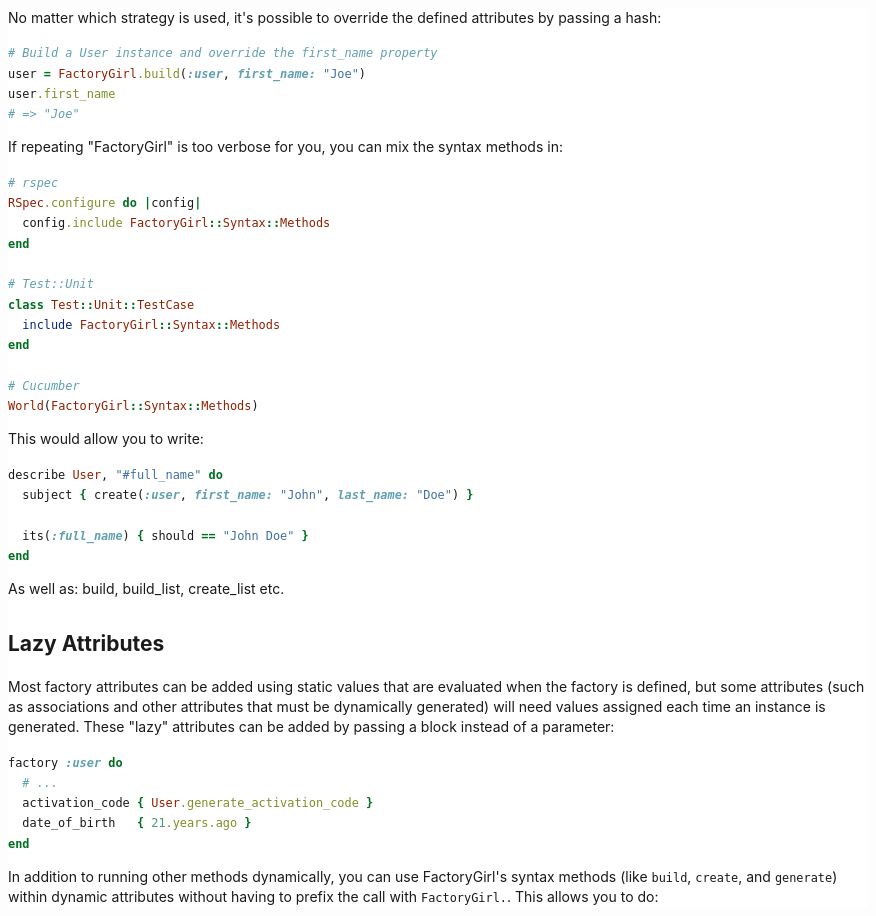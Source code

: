 No matter which strategy is used, it's possible to override the defined attributes by passing a hash:

```ruby
# Build a User instance and override the first_name property
user = FactoryGirl.build(:user, first_name: "Joe")
user.first_name
# => "Joe"
```

If repeating "FactoryGirl" is too verbose for you, you can mix the syntax methods in:

```ruby
# rspec
RSpec.configure do |config|
  config.include FactoryGirl::Syntax::Methods
end

# Test::Unit
class Test::Unit::TestCase
  include FactoryGirl::Syntax::Methods
end

# Cucumber
World(FactoryGirl::Syntax::Methods)
```

This would allow you to write:

```ruby
describe User, "#full_name" do
  subject { create(:user, first_name: "John", last_name: "Doe") }

  its(:full_name) { should == "John Doe" }
end
```
As well as: build, build_list, create_list etc. 

Lazy Attributes
---------------

Most factory attributes can be added using static values that are evaluated when
the factory is defined, but some attributes (such as associations and other
attributes that must be dynamically generated) will need values assigned each
time an instance is generated. These "lazy" attributes can be added by passing a
block instead of a parameter:

```ruby
factory :user do
  # ...
  activation_code { User.generate_activation_code }
  date_of_birth   { 21.years.ago }
end
```

In addition to running other methods dynamically, you can use FactoryGirl's
syntax methods (like `build`, `create`, and `generate`) within dynamic
attributes without having to prefix the call with `FactoryGirl.`. This allows
you to do:
